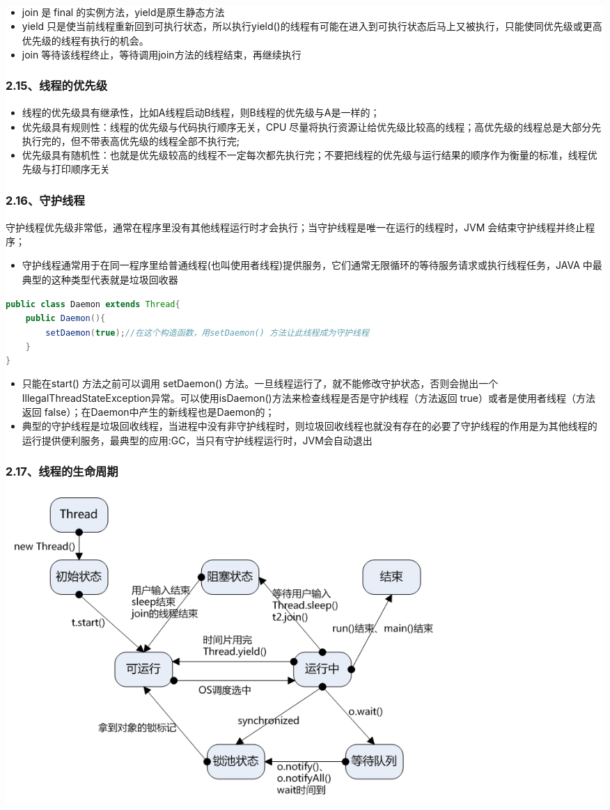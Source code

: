- join 是 final 的实例方法，yield是原生静态方法
- yield 只是使当前线程重新回到可执行状态，所以执行yield()的线程有可能在进入到可执行状态后马上又被执行，只能使同优先级或更高优先级的线程有执行的机会。
- join 等待该线程终止，等待调用join方法的线程结束，再继续执行

### 2.15、线程的优先级

- 线程的优先级具有继承性，比如A线程启动B线程，则B线程的优先级与A是一样的；
- 优先级具有规则性：线程的优先级与代码执行顺序无关，CPU 尽量将执行资源让给优先级比较高的线程；高优先级的线程总是大部分先执行完的，但不带表高优先级的线程全部不执行完;
- 优先级具有随机性：也就是优先级较高的线程不一定每次都先执行完；不要把线程的优先级与运行结果的顺序作为衡量的标准，线程优先级与打印顺序无关

### 2.16、守护线程

守护线程优先级非常低，通常在程序里没有其他线程运行时才会执行；当守护线程是唯一在运行的线程时，JVM 会结束守护线程并终止程序；

- 守护线程通常用于在同一程序里给普通线程(也叫使用者线程)提供服务，它们通常无限循环的等待服务请求或执行线程任务，JAVA 中最典型的这种类型代表就是垃圾回收器
```java
public class Daemon extends Thread{
	public Daemon(){
		setDaemon(true);//在这个构造函数，用setDaemon() 方法让此线程成为守护线程
	}
}
```

- 只能在start() 方法之前可以调用 setDaemon() 方法。一旦线程运行了，就不能修改守护状态，否则会抛出一个IllegalThreadStateException异常。可以使用isDaemon()方法来检查线程是否是守护线程（方法返回 true）或者是使用者线程（方法返回 false）；在Daemon中产生的新线程也是Daemon的；
- 典型的守护线程是垃圾回收线程，当进程中没有非守护线程时，则垃圾回收线程也就没有存在的必要了守护线程的作用是为其他线程的运行提供便利服务，最典型的应用:GC，当只有守护线程运行时，JVM会自动退出

### 2.17、线程的生命周期

![image](image/thread-status.png)
